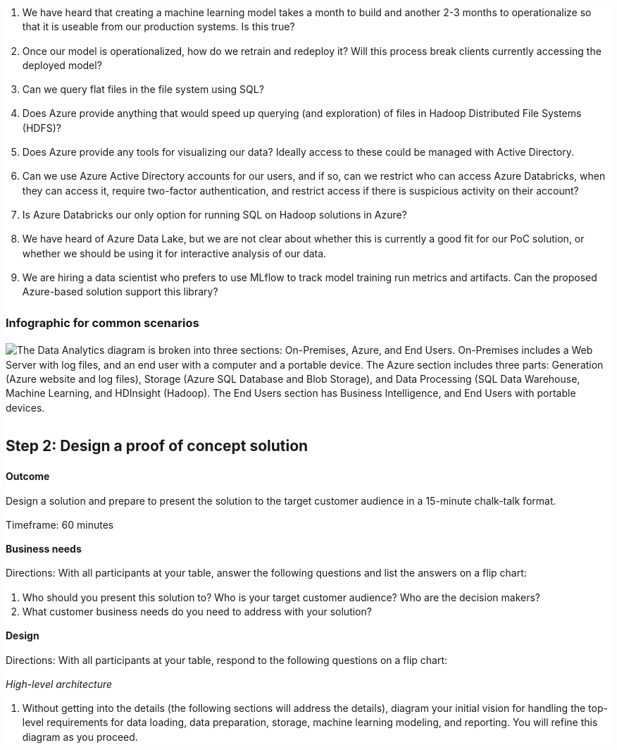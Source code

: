 1. We have heard that creating a machine learning model takes a month to build and another 2-3 months to operationalize so that it is useable from our production systems. Is this true?

2. Once our model is operationalized, how do we retrain and redeploy it? Will this process break clients currently accessing the deployed model?

3. Can we query flat files in the file system using SQL?

4. Does Azure provide anything that would speed up querying (and exploration) of files in Hadoop Distributed File Systems (HDFS)?

5. Does Azure provide any tools for visualizing our data? Ideally access to these could be managed with Active Directory.

6. Can we use Azure Active Directory accounts for our users, and if so, can we restrict who can access Azure Databricks, when they can access it, require two-factor authentication, and restrict access if there is suspicious activity on their account?

7. Is Azure Databricks our only option for running SQL on Hadoop solutions in Azure?

8. We have heard of Azure Data Lake, but we are not clear about whether this is currently a good fit for our PoC solution, or whether we should be using it for interactive analysis of our data.

9. We are hiring a data scientist who prefers to use MLflow to track model training run metrics and artifacts. Can the proposed Azure-based solution support this library?

### Infographic for common scenarios

![The Data Analytics diagram is broken into three sections: On-Premises, Azure, and End Users. On-Premises includes a Web Server with log files, and an end user with a computer and a portable device. The Azure section includes three parts: Generation (Azure website and log files), Storage (Azure SQL Database and Blob Storage), and Data Processing (SQL Data Warehouse, Machine Learning, and HDInsight (Hadoop). The End Users section has Business Intelligence, and End Users with portable devices.](media/common-scenarios.png 'Data Analytics diagram')

## Step 2: Design a proof of concept solution

**Outcome**

Design a solution and prepare to present the solution to the target customer audience in a 15-minute chalk-talk format.

Timeframe: 60 minutes

**Business needs**

Directions: With all participants at your table, answer the following questions and list the answers on a flip chart:

1. Who should you present this solution to? Who is your target customer audience? Who are the decision makers?
2. What customer business needs do you need to address with your solution?

**Design**

Directions: With all participants at your table, respond to the following questions on a flip chart:

_High-level architecture_

1. Without getting into the details (the following sections will address the details), diagram your initial vision for handling the top-level requirements for data loading, data preparation, storage, machine learning modeling, and reporting. You will refine this diagram as you proceed.
